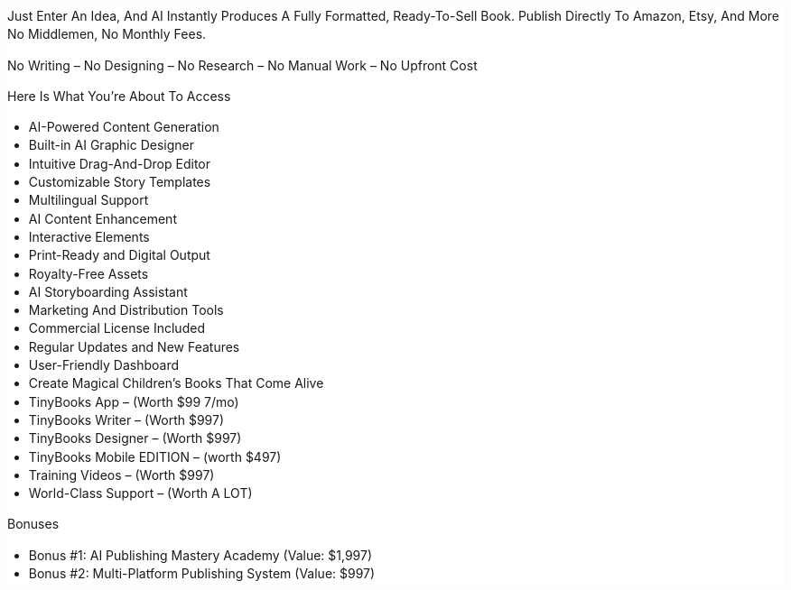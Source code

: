 <p>Just Enter An Idea, And AI Instantly Produces A Fully Formatted, Ready-To-Sell Book. Publish Directly To Amazon, Etsy, And More No Middlemen, No Monthly Fees.</p>
<p>No Writing – No Designing – No Research – No Manual Work – No Upfront Cost</p>
<p>Here Is What You’re About To Access</p>
<ul class="d39 m33">
	<li class="d4 d5 d6 d40 d41 d1004 d1006 d1007 m3 m4 m5 m6 m34 m35 m987 m989 m990"><span class=" d9 d17 d18 d33 m5 m9 m14 m15 m36">AI-Powered Content Generation</span></li>
	<li class="d4 d5 d6 d40 d41 d1004 d1006 d1007 m3 m4 m5 m6 m34 m35 m987 m989 m990"><span class=" d9 d17 d18 d33 m5 m9 m14 m15 m36">Built-in AI Graphic Designer</span></li>
	<li class="d4 d5 d6 d40 d41 d1004 d1006 d1007 m3 m4 m5 m6 m34 m35 m987 m989 m990"><span class=" d9 d17 d18 d33 m5 m9 m14 m15 m36">Intuitive Drag-And-Drop Editor</span></li>
	<li class="d4 d5 d6 d40 d41 d1004 d1006 d1007 m3 m4 m5 m6 m34 m35 m987 m989 m990"><span class=" d9 d17 d18 d33 m5 m9 m14 m15 m36">Customizable Story Templates</span></li>
	<li class="d4 d5 d6 d40 d41 d1004 d1006 d1007 m3 m4 m5 m6 m34 m35 m987 m989 m990"><span class=" d9 d17 d18 d33 m5 m9 m14 m15 m36">Multilingual Support</span></li>
	<li class="d4 d5 d6 d40 d41 d1004 d1006 d1007 m3 m4 m5 m6 m34 m35 m987 m989 m990"><span class=" d9 d17 d18 d33 m5 m9 m14 m15 m36">AI Content Enhancement</span></li>
	<li class="d4 d5 d6 d40 d41 d1004 d1006 d1007 m3 m4 m5 m6 m34 m35 m987 m989 m990"><span class=" d9 d17 d18 d33 m5 m9 m14 m15 m36">Interactive Elements</span></li>
	<li class="d4 d5 d6 d40 d41 d1004 d1006 d1007 m3 m4 m5 m6 m34 m35 m987 m989 m990"><span class=" d9 d17 d18 d33 m5 m9 m14 m15 m36">Print-Ready and Digital Output</span></li>
	<li class="d4 d5 d6 d40 d41 d1004 d1006 d1007 m3 m4 m5 m6 m34 m35 m987 m989 m990"><span class=" d9 d17 d18 d33 m5 m9 m14 m15 m36">Royalty-Free Assets</span></li>
	<li class="d4 d5 d6 d40 d41 d1004 d1006 d1007 m3 m4 m5 m6 m34 m35 m987 m989 m990"><span class=" d9 d17 d18 d33 m5 m9 m14 m15 m36">AI Storyboarding Assistant</span></li>
	<li class="d4 d5 d6 d40 d41 d1004 d1006 d1007 m3 m4 m5 m6 m34 m35 m987 m989 m990"><span class=" d9 d17 d18 d33 m5 m9 m14 m15 m36">Marketing And Distribution Tools</span></li>
	<li class="d4 d5 d6 d40 d41 d1004 d1006 d1007 m3 m4 m5 m6 m34 m35 m987 m989 m990"><span class=" d9 d17 d18 d33 m5 m9 m14 m15 m36">Commercial License Included</span></li>
	<li class="d4 d5 d6 d40 d41 d1004 d1006 d1007 m3 m4 m5 m6 m34 m35 m987 m989 m990"><span class=" d9 d17 d18 d33 m5 m9 m14 m15 m36">Regular Updates and New Features</span></li>
	<li class="d4 d5 d6 d40 d41 d1004 d1006 d1007 m3 m4 m5 m6 m34 m35 m987 m989 m990"><span class=" d9 d17 d18 d33 m5 m9 m14 m15 m36">User-Friendly Dashboard</span></li>
	<li class="d4 d5 d6 d40 d41 d1004 d1006 d1007 m3 m4 m5 m6 m34 m35 m987 m989 m990"><span class=" d9 d17 d18 d33 m5 m9 m14 m15 m36">Create Magical Children’s Books That Come Alive</span></li>
	<li class="d4 d5 d6 d40 d41 d1004 d1006 d1007 m3 m4 m5 m6 m34 m35 m987 m989 m990"><span class=" d9 d17 d18 d33 m5 m9 m14 m15 m36">TinyBooks App – </span><span class=" d9 d18 d20 d33 d723 m5 m9 m15 m17 m36 m696">(Worth $99 7/mo)</span></li>
	<li class="d4 d5 d6 d40 d41 d1004 d1006 d1007 m3 m4 m5 m6 m34 m35 m987 m989 m990"><span class=" d9 d17 d18 d33 m5 m9 m14 m15 m36">TinyBooks Writer – </span><span class=" d9 d18 d20 d33 d723 m5 m9 m15 m17 m36 m696">(Worth $997)</span></li>
	<li class="d4 d5 d6 d40 d41 d1004 d1006 d1007 m3 m4 m5 m6 m34 m35 m987 m989 m990"><span class=" d9 d17 d18 d33 m5 m9 m14 m15 m36">TinyBooks Designer – </span><span class=" d9 d18 d20 d33 d723 m5 m9 m15 m17 m36 m696">(Worth $997)</span></li>
	<li class="d4 d5 d6 d40 d41 d1004 d1006 d1007 m3 m4 m5 m6 m34 m35 m987 m989 m990"><span class=" d9 d17 d18 d33 m5 m9 m14 m15 m36">TinyBooks Mobile EDITION – </span><span class=" d9 d18 d20 d33 d723 m5 m9 m15 m17 m36 m696">(worth $497)</span></li>
	<li class="d4 d5 d6 d40 d41 d1004 d1006 d1007 m3 m4 m5 m6 m34 m35 m987 m989 m990"><span class=" d9 d17 d18 d33 m5 m9 m14 m15 m36">Training Videos – </span><span class=" d9 d18 d20 d33 d723 m5 m9 m15 m17 m36 m696">(Worth $997) </span></li>
	<li class="d4 d5 d6 d7 d41 d1004 d1006 d1007 m3 m4 m5 m6 m7 m35 m987 m989 m990"><span class=" d9 d17 d18 d33 m5 m9 m14 m15 m36">World-Class Support – </span><span class=" d9 d18 d20 d33 d723 m5 m9 m15 m17 m36 m696">(Worth A LOT)</span></li>
</ul>
<p>Bonuses</p>
<ul class="d39 m33">
	<li class="d4 d5 d6 d40 d41 d1004 d1006 d1007 m3 m4 m5 m6 m34 m35 m987 m989 m990"><span class=" d9 d18 d20 d33 m5 m9 m15 m17 m36">Bonus #1:</span><span class=" d9 d17 d18 d33 m5 m9 m14 m15 m36"> AI Publishing Mastery Academy (Value: </span><span class=" d9 d18 d20 d33 d34 m5 m9 m15 m17 m28 m36">$1,997)</span></li>
	<li class="d4 d5 d6 d40 d41 d1004 d1006 d1007 m3 m4 m5 m6 m34 m35 m987 m989 m990"><span class=" d9 d18 d20 d33 m5 m9 m15 m17 m36">Bonus #2:</span><span class=" d9 d17 d18 d33 m5 m9 m14 m15 m36"> Multi-Platform Publishing System </span><span class=" d9 d18 d20 d33 d34 m5 m9 m15 m17 m28 m36">(Value: $997)</span></li>